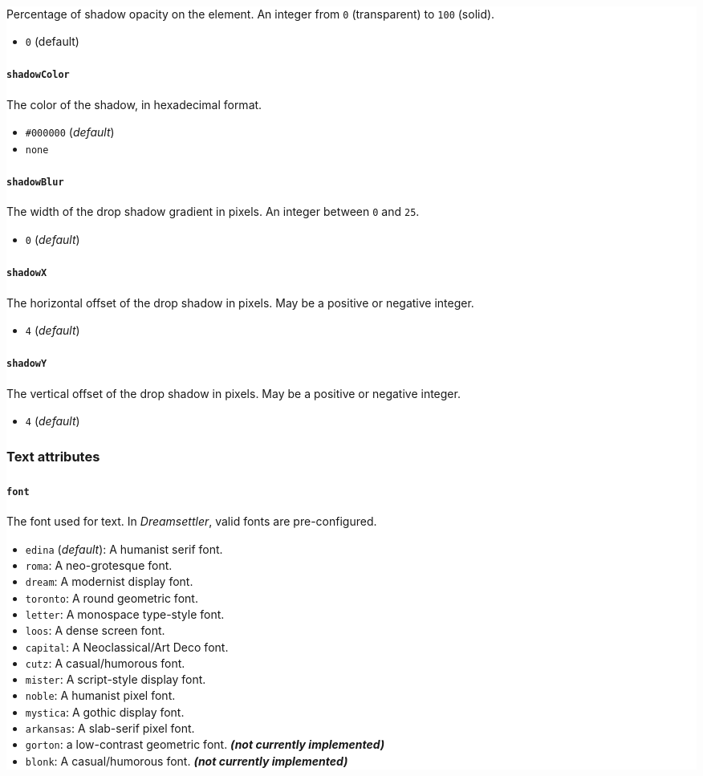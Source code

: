 Percentage of shadow opacity on the element. An integer from `0` (transparent) to `100` (solid).

- `0` (default)



#### `shadowColor`

The color of the shadow, in hexadecimal format.

- `#000000` (*default*)
- `none`



#### `shadowBlur`

The width of the drop shadow gradient in pixels. An integer between `0` and `25`.

- `0` (*default*)



#### `shadowX`

The horizontal offset of the drop shadow in pixels. May be a positive or negative integer.

- `4` (*default*)



#### `shadowY`

The vertical offset of the drop shadow in pixels. May be a positive or negative integer.

- `4` (*default*)





### Text attributes



#### `font`

The font used for text. In *Dreamsettler*, valid fonts are pre-configured.

- `edina` (*default*): A humanist serif font.
- `roma`: A neo-grotesque font.
- `dream`: A modernist display font.
- `toronto`: A round geometric font.
- `letter`: A monospace type-style font.
- `loos`: A dense screen font.
- `capital`: A Neoclassical/Art Deco font.
- `cutz`: A casual/humorous font.
- `mister`: A script-style display font.
- `noble`: A humanist pixel font.
- `mystica`: A gothic display font.
- `arkansas`: A slab-serif pixel font.
- `gorton`: a low-contrast geometric font. ***(not currently implemented)***
- `blonk`: A casual/humorous font. ***(not currently implemented)***

